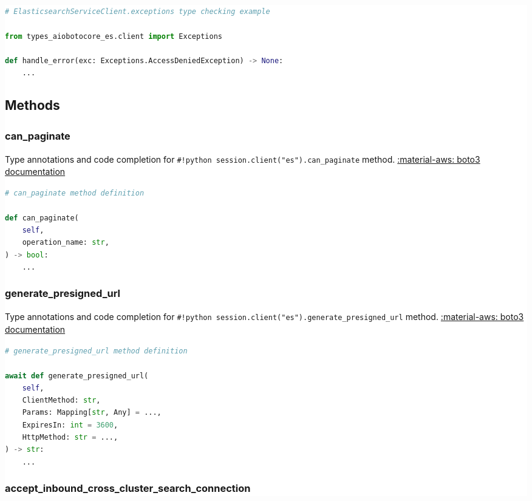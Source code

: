 ```python
# ElasticsearchServiceClient.exceptions type checking example

from types_aiobotocore_es.client import Exceptions

def handle_error(exc: Exceptions.AccessDeniedException) -> None:
    ...
```


## Methods


### can\_paginate



Type annotations and code completion for `#!python session.client("es").can_paginate` method.
[:material-aws: boto3 documentation](https://boto3.amazonaws.com/v1/documentation/api/latest/reference/services/es.html#ElasticsearchService.Client)

```python
# can_paginate method definition

def can_paginate(
    self,
    operation_name: str,
) -> bool:
    ...
```


### generate\_presigned\_url



Type annotations and code completion for `#!python session.client("es").generate_presigned_url` method.
[:material-aws: boto3 documentation](https://boto3.amazonaws.com/v1/documentation/api/latest/reference/services/es.html#ElasticsearchService.Client)

```python
# generate_presigned_url method definition

await def generate_presigned_url(
    self,
    ClientMethod: str,
    Params: Mapping[str, Any] = ...,
    ExpiresIn: int = 3600,
    HttpMethod: str = ...,
) -> str:
    ...
```


### accept\_inbound\_cross\_cluster\_search\_connection
